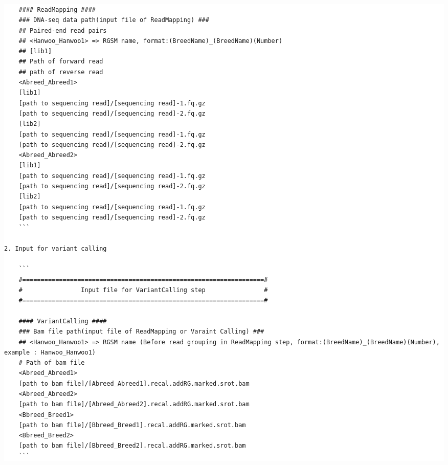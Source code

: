         #### ReadMapping ####
        ### DNA-seq data path(input file of ReadMapping) ###
        ## Paired-end read pairs
        ## <Hanwoo_Hanwoo1> => RGSM name, format:(BreedName)_(BreedName)(Number)
        ## [lib1]
        ## Path of forward read
        ## path of reverse read
        <Abreed_Abreed1>
        [lib1]
        [path to sequencing read]/[sequencing read]-1.fq.gz
        [path to sequencing read]/[sequencing read]-2.fq.gz
        [lib2]
        [path to sequencing read]/[sequencing read]-1.fq.gz
        [path to sequencing read]/[sequencing read]-2.fq.gz
        <Abreed_Abreed2>
        [lib1]
        [path to sequencing read]/[sequencing read]-1.fq.gz
        [path to sequencing read]/[sequencing read]-2.fq.gz
        [lib2]
        [path to sequencing read]/[sequencing read]-1.fq.gz
        [path to sequencing read]/[sequencing read]-2.fq.gz
        ```
        
    2. Input for variant calling 
        
        ```
        #==================================================================#
        #                Input file for VariantCalling step                #
        #==================================================================#
        
        #### VariantCalling ####
        ### Bam file path(input file of ReadMapping or Varaint Calling) ###
        ## <Hanwoo_Hanwoo1> => RGSM name (Before read grouping in ReadMapping step, format:(BreedName)_(BreedName)(Number), example : Hanwoo_Hanwoo1)
        # Path of bam file
        <Abreed_Abreed1>
        [path to bam file]/[Abreed_Abreed1].recal.addRG.marked.srot.bam
        <Abreed_Abreed2>
        [path to bam file]/[Abreed_Abreed2].recal.addRG.marked.srot.bam
        <Bbreed_Breed1>
        [path to bam file]/[Bbreed_Breed1].recal.addRG.marked.srot.bam
        <Bbreed_Breed2>
        [path to bam file]/[Bbreed_Breed2].recal.addRG.marked.srot.bam
        ```
        